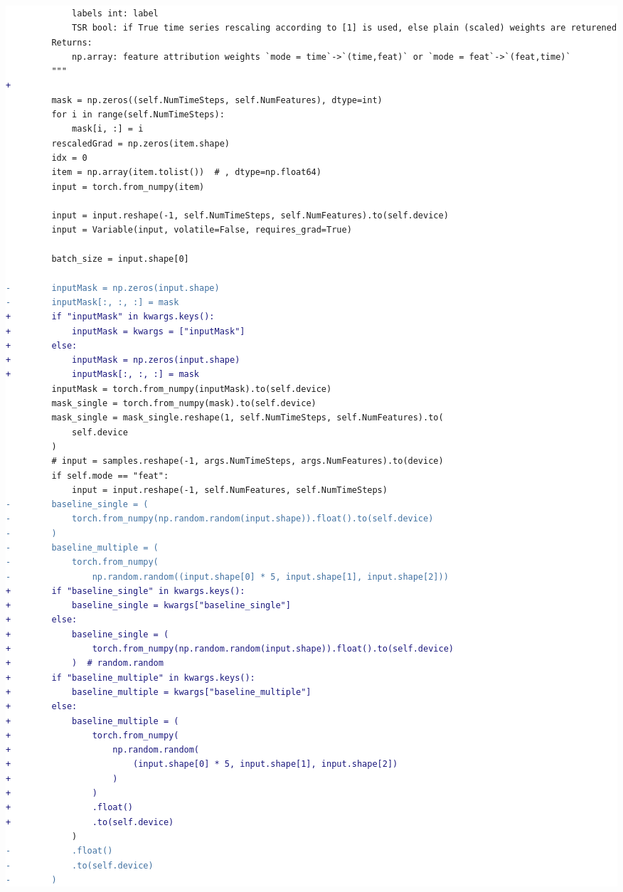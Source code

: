 ```diff
             labels int: label
             TSR bool: if True time series rescaling according to [1] is used, else plain (scaled) weights are returened
         Returns:
             np.array: feature attribution weights `mode = time`->`(time,feat)` or `mode = feat`->`(feat,time)`
         """
+
         mask = np.zeros((self.NumTimeSteps, self.NumFeatures), dtype=int)
         for i in range(self.NumTimeSteps):
             mask[i, :] = i
         rescaledGrad = np.zeros(item.shape)
         idx = 0
         item = np.array(item.tolist())  # , dtype=np.float64)
         input = torch.from_numpy(item)
 
         input = input.reshape(-1, self.NumTimeSteps, self.NumFeatures).to(self.device)
         input = Variable(input, volatile=False, requires_grad=True)
 
         batch_size = input.shape[0]
 
-        inputMask = np.zeros(input.shape)
-        inputMask[:, :, :] = mask
+        if "inputMask" in kwargs.keys():
+            inputMask = kwargs = ["inputMask"]
+        else:
+            inputMask = np.zeros(input.shape)
+            inputMask[:, :, :] = mask
         inputMask = torch.from_numpy(inputMask).to(self.device)
         mask_single = torch.from_numpy(mask).to(self.device)
         mask_single = mask_single.reshape(1, self.NumTimeSteps, self.NumFeatures).to(
             self.device
         )
         # input = samples.reshape(-1, args.NumTimeSteps, args.NumFeatures).to(device)
         if self.mode == "feat":
             input = input.reshape(-1, self.NumFeatures, self.NumTimeSteps)
-        baseline_single = (
-            torch.from_numpy(np.random.random(input.shape)).float().to(self.device)
-        )
-        baseline_multiple = (
-            torch.from_numpy(
-                np.random.random((input.shape[0] * 5, input.shape[1], input.shape[2]))
+        if "baseline_single" in kwargs.keys():
+            baseline_single = kwargs["baseline_single"]
+        else:
+            baseline_single = (
+                torch.from_numpy(np.random.random(input.shape)).float().to(self.device)
+            )  # random.random
+        if "baseline_multiple" in kwargs.keys():
+            baseline_multiple = kwargs["baseline_multiple"]
+        else:
+            baseline_multiple = (
+                torch.from_numpy(
+                    np.random.random(
+                        (input.shape[0] * 5, input.shape[1], input.shape[2])
+                    )
+                )
+                .float()
+                .to(self.device)
             )
-            .float()
-            .to(self.device)
-        )
```